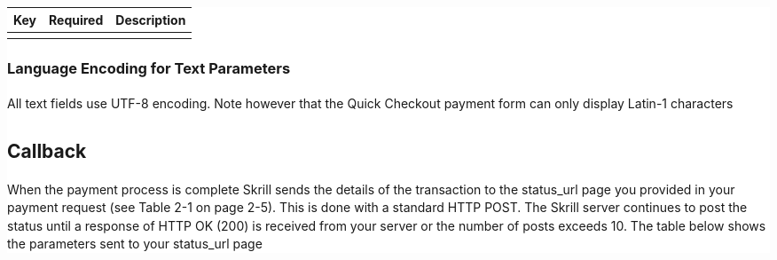 | Key | Required | Description |
|---|---|---|
| |||

### Language Encoding for Text Parameters

All text fields use UTF-8 encoding. Note however that the Quick Checkout payment form can only display Latin-1 characters

## Callback

When the payment process is complete Skrill sends the details of the transaction to the status_url page you provided in your payment request (see Table 2-1 on page 2-5). This is done with a standard HTTP POST. The Skrill server continues to post the status until a response of HTTP OK (200) is received from your server or the number of posts exceeds 10. The table below shows the parameters sent to your status_url page